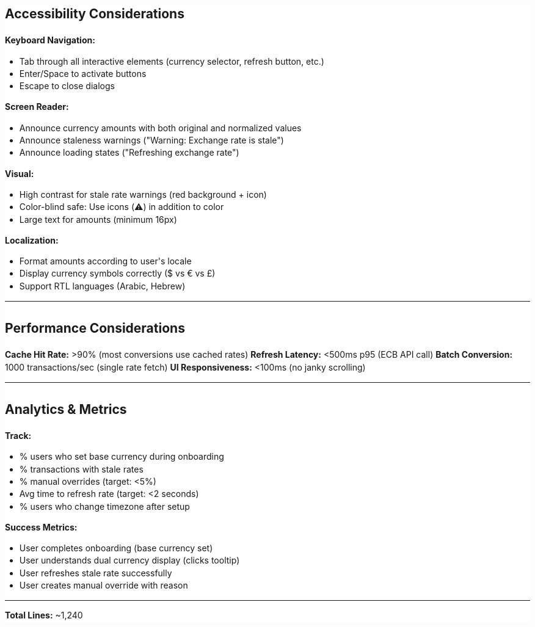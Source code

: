 
## Accessibility Considerations

**Keyboard Navigation:**
- Tab through all interactive elements (currency selector, refresh button, etc.)
- Enter/Space to activate buttons
- Escape to close dialogs

**Screen Reader:**
- Announce currency amounts with both original and normalized values
- Announce staleness warnings ("Warning: Exchange rate is stale")
- Announce loading states ("Refreshing exchange rate")

**Visual:**
- High contrast for stale rate warnings (red background + icon)
- Color-blind safe: Use icons (⚠️) in addition to color
- Large text for amounts (minimum 16px)

**Localization:**
- Format amounts according to user's locale
- Display currency symbols correctly ($ vs € vs £)
- Support RTL languages (Arabic, Hebrew)

---

## Performance Considerations

**Cache Hit Rate:** >90% (most conversions use cached rates)
**Refresh Latency:** <500ms p95 (ECB API call)
**Batch Conversion:** 1000 transactions/sec (single rate fetch)
**UI Responsiveness:** <100ms (no janky scrolling)

---

## Analytics & Metrics

**Track:**
- % users who set base currency during onboarding
- % transactions with stale rates
- % manual overrides (target: <5%)
- Avg time to refresh rate (target: <2 seconds)
- % users who change timezone after setup

**Success Metrics:**
- User completes onboarding (base currency set)
- User understands dual currency display (clicks tooltip)
- User refreshes stale rate successfully
- User creates manual override with reason

---

**Total Lines:** ~1,240
